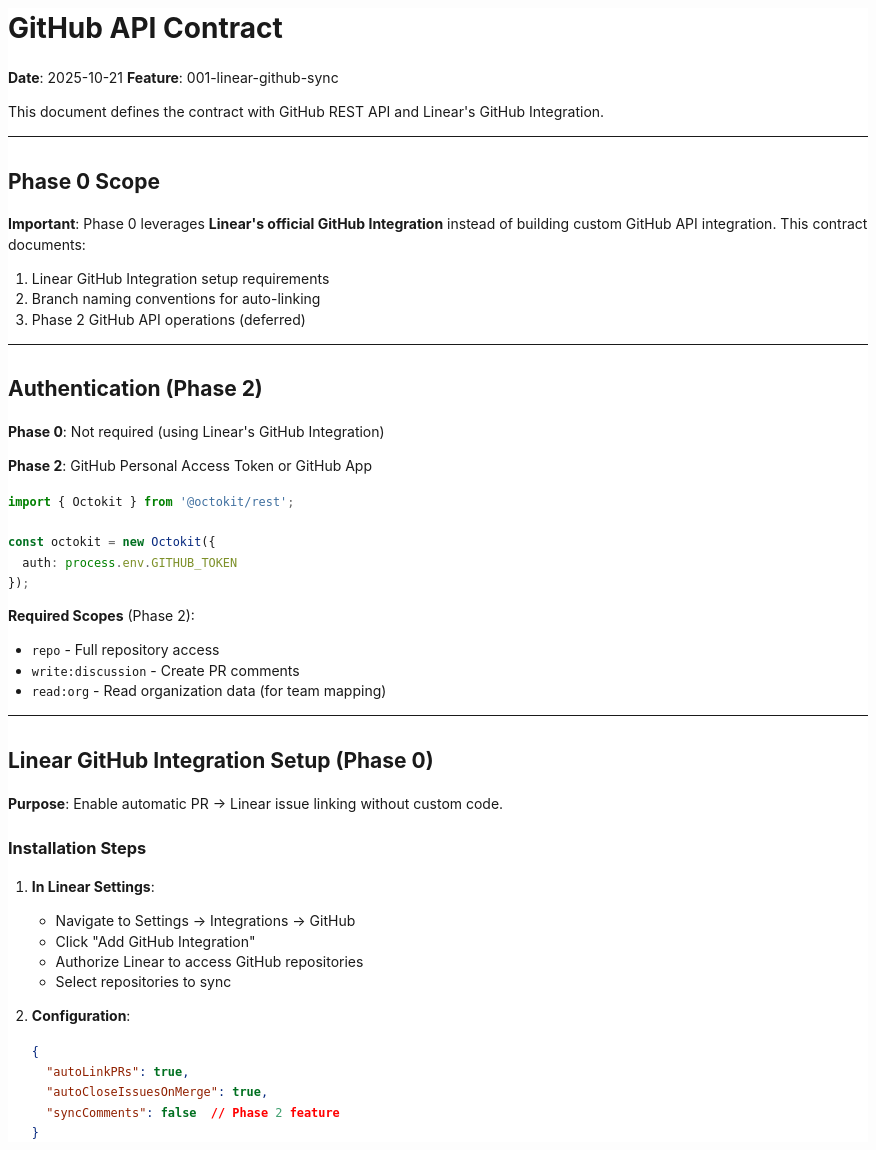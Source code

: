 # GitHub API Contract

**Date**: 2025-10-21
**Feature**: 001-linear-github-sync

This document defines the contract with GitHub REST API and Linear's GitHub Integration.

---

## Phase 0 Scope

**Important**: Phase 0 leverages **Linear's official GitHub Integration** instead of building custom GitHub API integration. This contract documents:
1. Linear GitHub Integration setup requirements
2. Branch naming conventions for auto-linking
3. Phase 2 GitHub API operations (deferred)

---

## Authentication (Phase 2)

**Phase 0**: Not required (using Linear's GitHub Integration)

**Phase 2**: GitHub Personal Access Token or GitHub App

```typescript
import { Octokit } from '@octokit/rest';

const octokit = new Octokit({
  auth: process.env.GITHUB_TOKEN
});
```

**Required Scopes** (Phase 2):
- `repo` - Full repository access
- `write:discussion` - Create PR comments
- `read:org` - Read organization data (for team mapping)

---

## Linear GitHub Integration Setup (Phase 0)

**Purpose**: Enable automatic PR → Linear issue linking without custom code.

### Installation Steps

1. **In Linear Settings**:
   - Navigate to Settings → Integrations → GitHub
   - Click "Add GitHub Integration"
   - Authorize Linear to access GitHub repositories
   - Select repositories to sync

2. **Configuration**:
   ```json
   {
     "autoLinkPRs": true,
     "autoCloseIssuesOnMerge": true,
     "syncComments": false  // Phase 2 feature
   }
   ```
